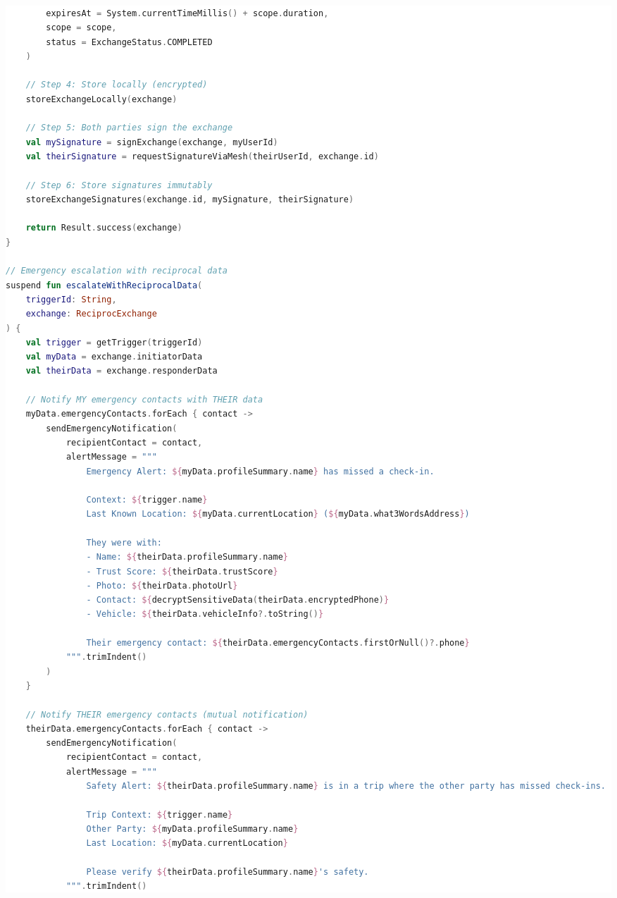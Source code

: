 ```kotlin
        expiresAt = System.currentTimeMillis() + scope.duration,
        scope = scope,
        status = ExchangeStatus.COMPLETED
    )
    
    // Step 4: Store locally (encrypted)
    storeExchangeLocally(exchange)
    
    // Step 5: Both parties sign the exchange
    val mySignature = signExchange(exchange, myUserId)
    val theirSignature = requestSignatureViaMesh(theirUserId, exchange.id)
    
    // Step 6: Store signatures immutably
    storeExchangeSignatures(exchange.id, mySignature, theirSignature)
    
    return Result.success(exchange)
}

// Emergency escalation with reciprocal data
suspend fun escalateWithReciprocalData(
    triggerId: String,
    exchange: ReciprocExchange
) {
    val trigger = getTrigger(triggerId)
    val myData = exchange.initiatorData
    val theirData = exchange.responderData
    
    // Notify MY emergency contacts with THEIR data
    myData.emergencyContacts.forEach { contact ->
        sendEmergencyNotification(
            recipientContact = contact,
            alertMessage = """
                Emergency Alert: ${myData.profileSummary.name} has missed a check-in.
                
                Context: ${trigger.name}
                Last Known Location: ${myData.currentLocation} (${myData.what3WordsAddress})
                
                They were with:
                - Name: ${theirData.profileSummary.name}
                - Trust Score: ${theirData.trustScore}
                - Photo: ${theirData.photoUrl}
                - Contact: ${decryptSensitiveData(theirData.encryptedPhone)}
                - Vehicle: ${theirData.vehicleInfo?.toString()}
                
                Their emergency contact: ${theirData.emergencyContacts.firstOrNull()?.phone}
            """.trimIndent()
        )
    }
    
    // Notify THEIR emergency contacts (mutual notification)
    theirData.emergencyContacts.forEach { contact ->
        sendEmergencyNotification(
            recipientContact = contact,
            alertMessage = """
                Safety Alert: ${theirData.profileSummary.name} is in a trip where the other party has missed check-ins.
                
                Trip Context: ${trigger.name}
                Other Party: ${myData.profileSummary.name}
                Last Location: ${myData.currentLocation}
                
                Please verify ${theirData.profileSummary.name}'s safety.
            """.trimIndent()
```